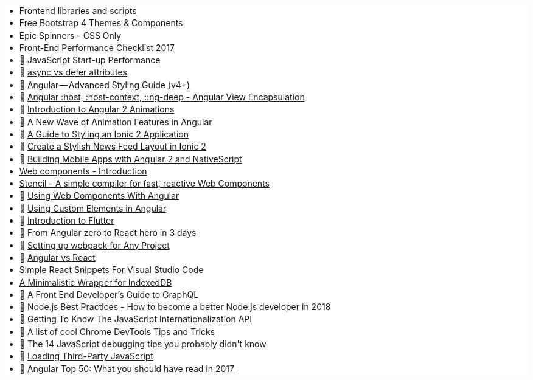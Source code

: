 * [Frontend libraries and scripts](https://github.com/simejerkovic/frontend-stuff)
* [Free Bootstrap 4 Themes & Components](https://wireddots.com/)
* [Epic Spinners - CSS Only](http://epic-spinners.epicmax.co)
* [Front-End Performance Checklist 2017](https://www.smashingmagazine.com/2016/12/front-end-performance-checklist-2017-pdf-pages/)
* 📄 [JavaScript Start-up Performance](https://medium.com/dev-channel/javascript-start-up-performance-69200f43b201#.7odiawy3s)
* 📄 [async vs defer attributes](http://www.growingwiththeweb.com/2014/02/async-vs-defer-attributes.html)
* 📄 [Angular — Advanced Styling Guide (v4+)](https://medium.com/@gerard.sans/angular-advanced-styling-guide-v4-f0765616e635#.u4u90den0)
* 📄 [Angular :host, :host-context, ::ng-deep - Angular View Encapsulation](https://blog.angular-university.io/angular-host-context/)
* 📄 [Introduction to Angular 2 Animations](http://www.javascripttuts.com/introduction-to-angular-2-animations/)
* 📄 [A New Wave of Animation Features in Angular](https://www.yearofmoo.com/2017/06/new-wave-of-animation-features.html)
* 📄 [A Guide to Styling an Ionic 2 Application](http://www.joshmorony.com/a-guide-to-styling-an-ionic-2-application/)
* 📄 [Create a Stylish News Feed Layout in Ionic 2](http://www.joshmorony.com/create-a-stylish-news-feed-layout-in-ionic-2/)
* 📄 [Building Mobile Apps with Angular 2 and NativeScript](http://angularjs.blogspot.hr/2015/12/building-mobile-apps-with-angular-2-and.html)
* [Web components - Introduction](https://www.webcomponents.org/introduction)
* [Stencil - A simple compiler for fast, reactive Web Components](https://ionic-team.github.io/stencil-present/)
* 📄 [Using Web Components With Angular](https://www.sitepen.com/blog/2017/09/14/using-web-components-with-angular/)
* 📄 [Using Custom Elements in Angular](https://alligator.io/angular/using-custom-elements/)
* 📄 [Introduction to Flutter](https://dev.to/swyx/flutter-for-react-native-devs-in-30-seconds-78g)
* 📄 [From Angular zero to React hero in 3 days](https://medium.com/@danielsternlicht/from-angular-zero-to-react-hero-in-3-days-436ceaf0caeb)
* 📄 [Setting up webpack for Any Project](https://scotch.io/amp/tutorials/setting-up-webpack-for-any-project)
* 📄 [Angular vs React](https://codeburst.io/angular-vs-react-which-is-better-for-web-development-e0dd1fefab5b)
* [Simple React Snippets For Visual Studio Code](https://medium.com/burke-knows-words/simple-react-snippets-22eddd65f835)
* [A Minimalistic Wrapper for IndexedDB](https://github.com/dfahlander/Dexie.js)
* 📄 [A Front End Developer’s Guide to GraphQL](https://css-tricks.com/front-end-developers-guide-graphql/)
* 📄 [Node.js Best Practices - How to become a better Node.js developer in 2018](http://nemethgergely.com/nodejs-best-practices-how-to-become-a-better-developer-in-2018/)
* 📄 [Getting To Know The JavaScript Internationalization API](https://netbasal.com/getting-to-know-the-javascript-internationalization-api-cb893b3908e0)
* 📄 [A list of cool Chrome DevTools Tips and Tricks](https://flaviocopes.com/chrome-devtools-tips/)
* 📄 [The 14 JavaScript debugging tips you probably didn't know](https://raygun.com/javascript-debugging-tips)
* 📄 [Loading Third-Party JavaScript](https://developers.google.com/web/fundamentals/performance/optimizing-content-efficiency/loading-third-party-javascript/)
* 📄 [Angular Top 50: What you should have read in 2017](https://malcoded.com/posts/angular-top-2017)
